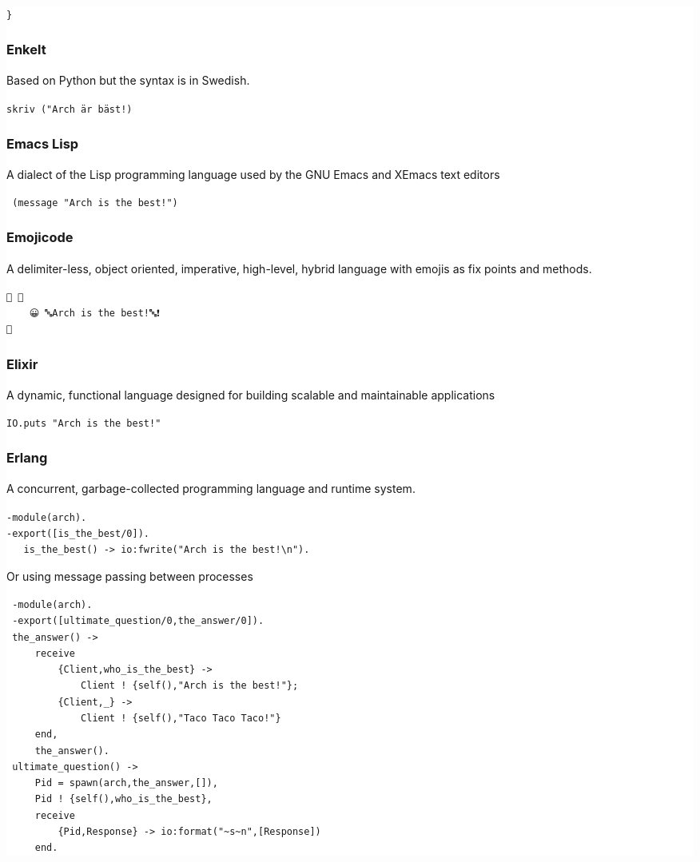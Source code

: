```input3#L254-269
}
```

### Enkelt
Based on Python but the syntax is in Swedish.

```input3#L273-273
skriv ("Arch är bäst!)
```

### Emacs Lisp
A dialect of the Lisp programming language used by the GNU Emacs and XEmacs text editors

```input3#L277-277
 (message "Arch is the best!")
```

### Emojicode
A delimiter-less, object oriented, imperative, high-level, hybrid language with emojis as fix points and methods.

```input3#L281-283
🏁 🍇
    😀 🔤Arch is the best!🔤❗️
🍉
```

### Elixir
A dynamic, functional language designed for building scalable and maintainable applications

```input3#L287-287
IO.puts "Arch is the best!"
```

### Erlang
A concurrent, garbage-collected programming language and runtime system.

```input3#L291-293
-module(arch).
-export([is_the_best/0]).
   is_the_best() -> io:fwrite("Arch is the best!\n").
```

Or using message passing between processes

```input3#L297-310
 -module(arch).
 -export([ultimate_question/0,the_answer/0]).
 the_answer() ->
     receive
         {Client,who_is_the_best} ->
             Client ! {self(),"Arch is the best!"};
         {Client,_} ->
             Client ! {self(),"Taco Taco Taco!"}
     end,
     the_answer().
 ultimate_question() ->
     Pid = spawn(arch,the_answer,[]),
     Pid ! {self(),who_is_the_best},
     receive
         {Pid,Response} -> io:format("~s~n",[Response])
     end.
```
